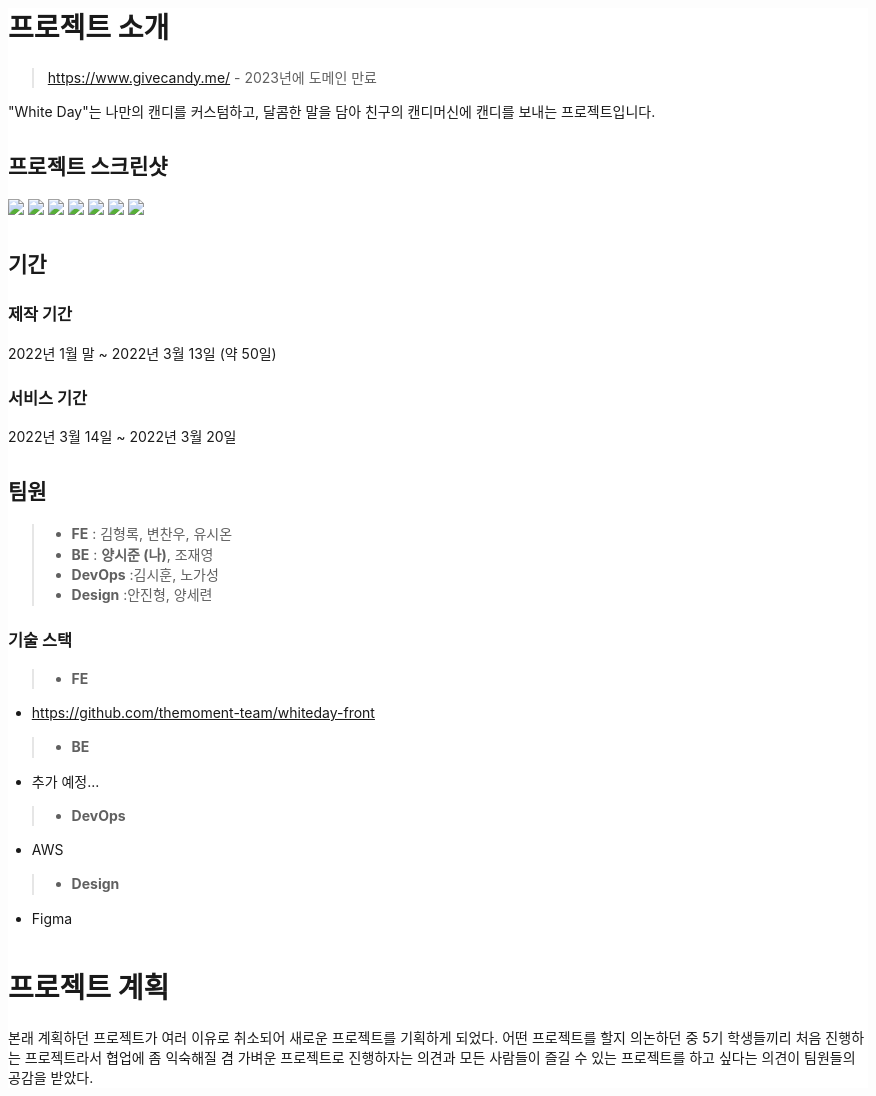 # 프로젝트 소개
> https://www.givecandy.me/ -
2023년에 도메인 만료

"White Day"는 나만의 캔디를 커스텀하고, 달콤한 말을 담아 친구의 캔디머신에 캔디를 보내는 프로젝트입니다.

## 프로젝트 스크린샷
![](https://user-images.githubusercontent.com/82383294/158175245-3ed920ba-b629-4765-be3e-a7129900571d.png)
![](https://images.velog.io/images/yangsijun528/post/270b1ee1-22f8-4d5d-adf1-5f5095bd964a/image.png)
![](https://images.velog.io/images/yangsijun528/post/768c38e8-2d36-4272-a5ae-5e2736707bbb/image.png)
![](https://images.velog.io/images/yangsijun528/post/e82654ef-588b-41e0-90e8-5597956e6216/image.png)
![](https://images.velog.io/images/yangsijun528/post/7180262d-e97c-47c9-beb3-00725ea66bd5/image.png)
![](https://images.velog.io/images/yangsijun528/post/1735b0ab-9143-421d-93bd-a9e6382e70f2/image.png)
![](https://images.velog.io/images/yangsijun528/post/a8e6fc1e-3caa-4bf8-888e-ec0ec185ad8f/image.png)

## 기간
### 제작 기간
2022년 1월 말 ~ 2022년 3월 13일 (약 50일)

### 서비스 기간
2022년 3월 14일 ~ 2022년 3월 20일

## 팀원
> - **FE** : 김형록, 변찬우, 유시온
> - **BE** : **양시준 (나)**, 조재영
> - **DevOps** :김시훈, 노가성
> - **Design** :안진형, 양세련

### 기술 스택
> - **FE**
- https://github.com/themoment-team/whiteday-front
> - **BE**
- 추가 예정...
> - **DevOps**
- AWS
> - **Design**
- Figma


# 프로젝트 계획

본래 계획하던 프로젝트가 여러 이유로 취소되어 새로운 프로젝트를 기획하게 되었다.
어떤 프로젝트를 할지 의논하던 중 5기 학생들끼리 처음 진행하는 프로젝트라서 협업에 좀 익숙해질 겸 가벼운 프로젝트로 진행하자는 의견과 모든 사람들이 즐길 수 있는 프로젝트를 하고 싶다는 의견이 팀원들의 공감을 받았다.
